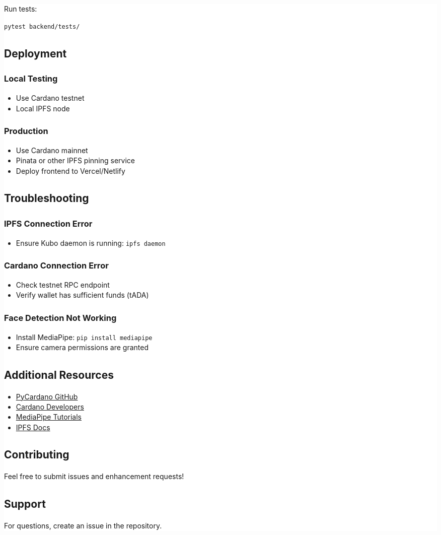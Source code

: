 Run tests:
```bash
pytest backend/tests/
```

## Deployment

### Local Testing
- Use Cardano testnet
- Local IPFS node

### Production
- Use Cardano mainnet
- Pinata or other IPFS pinning service
- Deploy frontend to Vercel/Netlify

## Troubleshooting

### IPFS Connection Error
- Ensure Kubo daemon is running: `ipfs daemon`

### Cardano Connection Error
- Check testnet RPC endpoint
- Verify wallet has sufficient funds (tADA)

### Face Detection Not Working
- Install MediaPipe: `pip install mediapipe`
- Ensure camera permissions are granted

## Additional Resources

- [PyCardano GitHub](https://github.com/dcspark/pycardano)
- [Cardano Developers](https://developers.cardano.org/)
- [MediaPipe Tutorials](https://google.github.io/mediapipe/)
- [IPFS Docs](https://docs.ipfs.io/)

## Contributing

Feel free to submit issues and enhancement requests!

## Support

For questions, create an issue in the repository.
